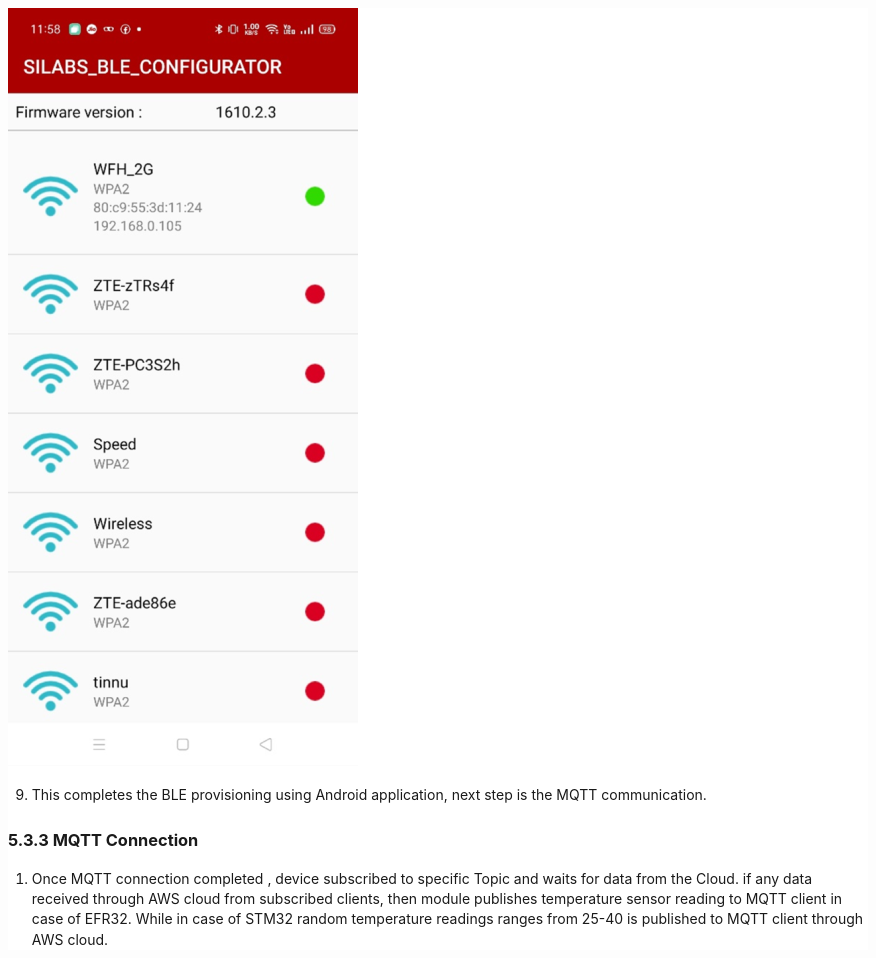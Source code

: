 ![Module Access](resources/readme/image_aws21.png)
   
9. This completes the BLE provisioning using Android application, next step is the MQTT communication.

### 5.3.3 MQTT Connection

1. Once MQTT connection completed , device subscribed to specific Topic and waits for data from the Cloud.
   if any data received through AWS cloud from subscribed clients, then module publishes temperature sensor reading to MQTT client in case of EFR32.
   While in case of  STM32 random temperature readings ranges from 25-40 is published to MQTT client through AWS cloud.
